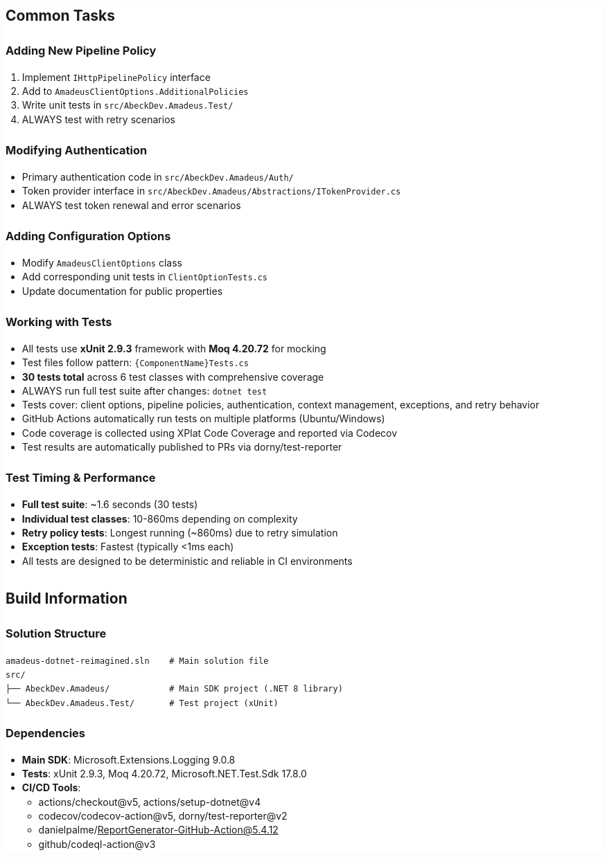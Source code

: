 ## Common Tasks

### Adding New Pipeline Policy
1. Implement `IHttpPipelinePolicy` interface
2. Add to `AmadeusClientOptions.AdditionalPolicies`
3. Write unit tests in `src/AbeckDev.Amadeus.Test/`
4. ALWAYS test with retry scenarios

### Modifying Authentication
- Primary authentication code in `src/AbeckDev.Amadeus/Auth/`
- Token provider interface in `src/AbeckDev.Amadeus/Abstractions/ITokenProvider.cs`
- ALWAYS test token renewal and error scenarios

### Adding Configuration Options
- Modify `AmadeusClientOptions` class
- Add corresponding unit tests in `ClientOptionTests.cs`
- Update documentation for public properties

### Working with Tests
- All tests use **xUnit 2.9.3** framework with **Moq 4.20.72** for mocking
- Test files follow pattern: `{ComponentName}Tests.cs`
- **30 tests total** across 6 test classes with comprehensive coverage
- ALWAYS run full test suite after changes: `dotnet test`
- Tests cover: client options, pipeline policies, authentication, context management, exceptions, and retry behavior
- GitHub Actions automatically run tests on multiple platforms (Ubuntu/Windows)
- Code coverage is collected using XPlat Code Coverage and reported via Codecov
- Test results are automatically published to PRs via dorny/test-reporter

### Test Timing & Performance
- **Full test suite**: ~1.6 seconds (30 tests)
- **Individual test classes**: 10-860ms depending on complexity
- **Retry policy tests**: Longest running (~860ms) due to retry simulation
- **Exception tests**: Fastest (typically <1ms each)
- All tests are designed to be deterministic and reliable in CI environments

## Build Information

### Solution Structure
```
amadeus-dotnet-reimagined.sln    # Main solution file
src/
├── AbeckDev.Amadeus/            # Main SDK project (.NET 8 library)
└── AbeckDev.Amadeus.Test/       # Test project (xUnit)
```

### Dependencies
- **Main SDK**: Microsoft.Extensions.Logging 9.0.8
- **Tests**: xUnit 2.9.3, Moq 4.20.72, Microsoft.NET.Test.Sdk 17.8.0
- **CI/CD Tools**: 
  - actions/checkout@v5, actions/setup-dotnet@v4
  - codecov/codecov-action@v5, dorny/test-reporter@v2
  - danielpalme/ReportGenerator-GitHub-Action@5.4.12
  - github/codeql-action@v3
